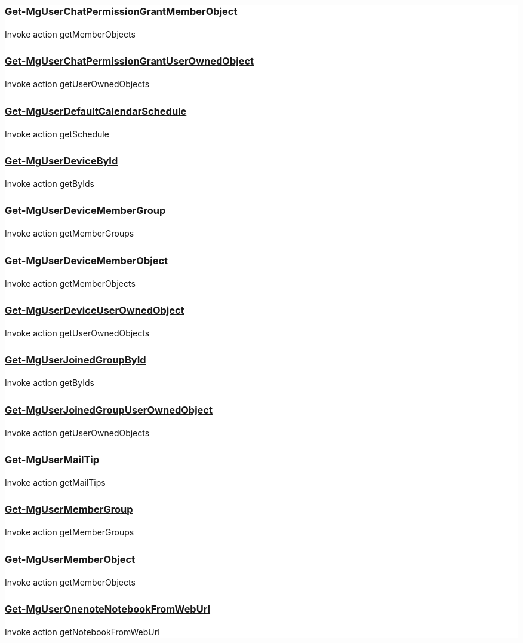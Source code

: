 ### [Get-MgUserChatPermissionGrantMemberObject](Get-MgUserChatPermissionGrantMemberObject.md)
Invoke action getMemberObjects

### [Get-MgUserChatPermissionGrantUserOwnedObject](Get-MgUserChatPermissionGrantUserOwnedObject.md)
Invoke action getUserOwnedObjects

### [Get-MgUserDefaultCalendarSchedule](Get-MgUserDefaultCalendarSchedule.md)
Invoke action getSchedule

### [Get-MgUserDeviceById](Get-MgUserDeviceById.md)
Invoke action getByIds

### [Get-MgUserDeviceMemberGroup](Get-MgUserDeviceMemberGroup.md)
Invoke action getMemberGroups

### [Get-MgUserDeviceMemberObject](Get-MgUserDeviceMemberObject.md)
Invoke action getMemberObjects

### [Get-MgUserDeviceUserOwnedObject](Get-MgUserDeviceUserOwnedObject.md)
Invoke action getUserOwnedObjects

### [Get-MgUserJoinedGroupById](Get-MgUserJoinedGroupById.md)
Invoke action getByIds

### [Get-MgUserJoinedGroupUserOwnedObject](Get-MgUserJoinedGroupUserOwnedObject.md)
Invoke action getUserOwnedObjects

### [Get-MgUserMailTip](Get-MgUserMailTip.md)
Invoke action getMailTips

### [Get-MgUserMemberGroup](Get-MgUserMemberGroup.md)
Invoke action getMemberGroups

### [Get-MgUserMemberObject](Get-MgUserMemberObject.md)
Invoke action getMemberObjects

### [Get-MgUserOnenoteNotebookFromWebUrl](Get-MgUserOnenoteNotebookFromWebUrl.md)
Invoke action getNotebookFromWebUrl
